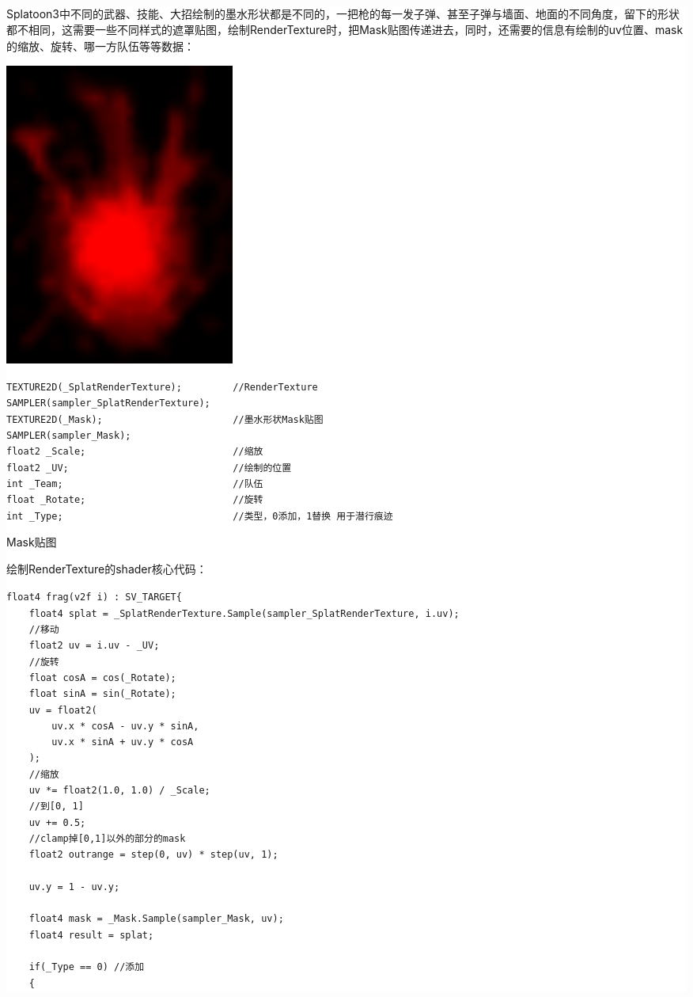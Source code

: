 Splatoon3中不同的武器、技能、大招绘制的墨水形状都是不同的，一把枪的每一发子弹、甚至子弹与墙面、地面的不同角度，留下的形状都不相同，这需要一些不同样式的遮罩贴图，绘制RenderTexture时，把Mask贴图传递进去，同时，还需要的信息有绘制的uv位置、mask的缩放、旋转、哪一方队伍等等数据：

​![image](/assets/images/SplatoonRender/image-20250220223614-5wh7qme.png)​

```hlsl
TEXTURE2D(_SplatRenderTexture);			//RenderTexture
SAMPLER(sampler_SplatRenderTexture);
TEXTURE2D(_Mask);						//墨水形状Mask贴图
SAMPLER(sampler_Mask);
float2 _Scale;							//缩放
float2 _UV;								//绘制的位置
int _Team;								//队伍
float _Rotate;							//旋转
int _Type;								//类型，0添加，1替换 用于潜行痕迹
```

Mask贴图

绘制RenderTexture的shader核心代码：

```hlsl
float4 frag(v2f i) : SV_TARGET{
    float4 splat = _SplatRenderTexture.Sample(sampler_SplatRenderTexture, i.uv);
	//移动
    float2 uv = i.uv - _UV;
    //旋转
    float cosA = cos(_Rotate);
    float sinA = sin(_Rotate);
    uv = float2(
        uv.x * cosA - uv.y * sinA,
        uv.x * sinA + uv.y * cosA
    );
	//缩放
    uv *= float2(1.0, 1.0) / _Scale;
    //到[0, 1]
    uv += 0.5;
    //clamp掉[0,1]以外的部分的mask
    float2 outrange = step(0, uv) * step(uv, 1);

    uv.y = 1 - uv.y;

    float4 mask = _Mask.Sample(sampler_Mask, uv);
    float4 result = splat;

    if(_Type == 0) //添加
    {
```